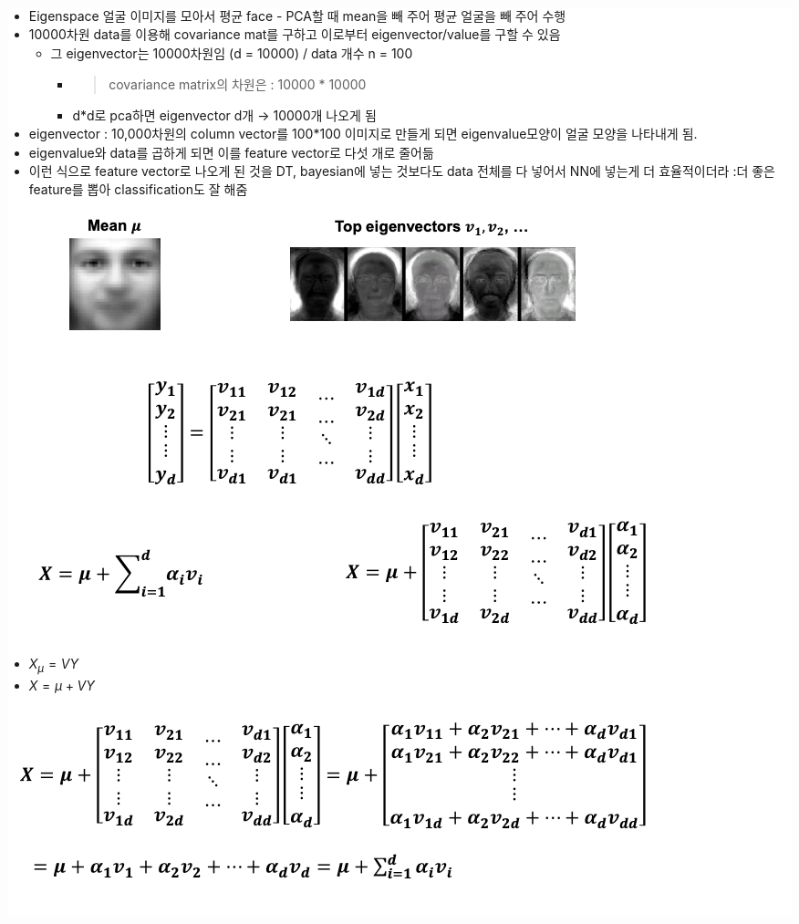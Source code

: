 - Eigenspace 얼굴 이미지를 모아서 평균 face - PCA할 때 mean을 빼 주어 평균 얼굴을 빼 주어 수행
- 10000차원 data를 이용해 covariance mat를 구하고 이로부터 eigenvector/value를 구할 수 있음
	- 그 eigenvector는 10000차원임 (d = 10000) / data 개수 n = 100
		- > covariance matrix의 차원은 : 10000 * 10000
		- d*d로 pca하면 eigenvector d개 → 10000개 나오게 됨
- eigenvector : 10,000차원의 column vector를 100*100 이미지로 만들게 되면 eigenvalue모양이 얼굴 모양을 나타내게 됨.
- eigenvalue와 data를 곱하게 되면 이를 feature vector로 다섯 개로 줄어듦
- 이런 식으로 feature vector로 나오게 된 것을 DT, bayesian에 넣는 것보다도 data 전체를 다 넣어서 NN에 넣는게 더 효율적이더라 :더 좋은 feature를 뽑아 classification도 잘 해줌

![23](/assets/img/2022-06-07-13.-Dimensionality-Reduction-(1).md/23.png)

- $X_{\mu} = VY$
- $X = \mu + VY$

![24](/assets/img/2022-06-07-13.-Dimensionality-Reduction-(1).md/24.png)

